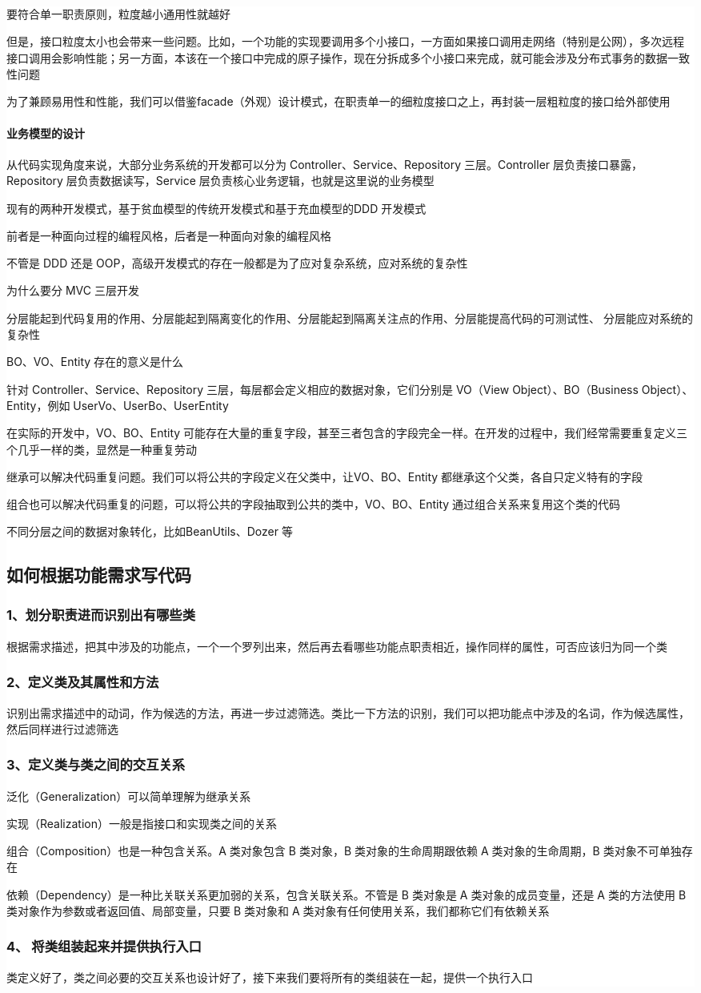 要符合单一职责原则，粒度越小通用性就越好

但是，接口粒度太小也会带来一些问题。比如，一个功能的实现要调用多个小接口，一方面如果接口调用走网络（特别是公网），多次远程接口调用会影响性能；另一方面，本该在一个接口中完成的原子操作，现在分拆成多个小接口来完成，就可能会涉及分布式事务的数据一致性问题

为了兼顾易用性和性能，我们可以借鉴facade（外观）设计模式，在职责单一的细粒度接口之上，再封装一层粗粒度的接口给外部使用

#### 业务模型的设计

从代码实现角度来说，大部分业务系统的开发都可以分为 Controller、Service、Repository 三层。Controller 层负责接口暴露，Repository 层负责数据读写，Service 层负责核心业务逻辑，也就是这里说的业务模型

现有的两种开发模式，基于贫血模型的传统开发模式和基于充血模型的DDD 开发模式

前者是一种面向过程的编程风格，后者是一种面向对象的编程风格

不管是 DDD 还是 OOP，高级开发模式的存在一般都是为了应对复杂系统，应对系统的复杂性

为什么要分 MVC 三层开发

分层能起到代码复用的作用、分层能起到隔离变化的作用、分层能起到隔离关注点的作用、分层能提高代码的可测试性、 分层能应对系统的复杂性

BO、VO、Entity 存在的意义是什么

针对 Controller、Service、Repository 三层，每层都会定义相应的数据对象，它们分别是 VO（View Object）、BO（Business Object）、Entity，例如 UserVo、UserBo、UserEntity

在实际的开发中，VO、BO、Entity 可能存在大量的重复字段，甚至三者包含的字段完全一样。在开发的过程中，我们经常需要重复定义三个几乎一样的类，显然是一种重复劳动

继承可以解决代码重复问题。我们可以将公共的字段定义在父类中，让VO、BO、Entity 都继承这个父类，各自只定义特有的字段

组合也可以解决代码重复的问题，可以将公共的字段抽取到公共的类中，VO、BO、Entity 通过组合关系来复用这个类的代码

不同分层之间的数据对象转化，比如BeanUtils、Dozer 等

## 如何根据功能需求写代码

### 1、划分职责进而识别出有哪些类

根据需求描述，把其中涉及的功能点，一个一个罗列出来，然后再去看哪些功能点职责相近，操作同样的属性，可否应该归为同一个类

### 2、定义类及其属性和方法

识别出需求描述中的动词，作为候选的方法，再进一步过滤筛选。类比一下方法的识别，我们可以把功能点中涉及的名词，作为候选属性，然后同样进行过滤筛选

### 3、定义类与类之间的交互关系

泛化（Generalization）可以简单理解为继承关系

实现（Realization）一般是指接口和实现类之间的关系

组合（Composition）也是一种包含关系。A 类对象包含 B 类对象，B 类对象的生命周期跟依赖 A 类对象的生命周期，B 类对象不可单独存在

依赖（Dependency）是一种比关联关系更加弱的关系，包含关联关系。不管是 B 类对象是 A 类对象的成员变量，还是 A 类的方法使用 B 类对象作为参数或者返回值、局部变量，只要 B 类对象和 A 类对象有任何使用关系，我们都称它们有依赖关系

### 4、 将类组装起来并提供执行入口

类定义好了，类之间必要的交互关系也设计好了，接下来我们要将所有的类组装在一起，提供一个执行入口

